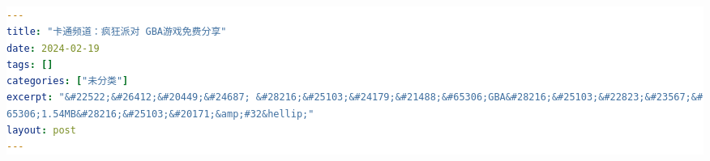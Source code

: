 ```yaml
---
title: "卡通频道：疯狂派对 GBA游戏免费分享"
date: 2024-02-19
tags: []
categories: ["未分类"]
excerpt: "&#22522;&#26412;&#20449;&#24687; &#28216;&#25103;&#24179;&#21488;&#65306;GBA&#28216;&#25103;&#22823;&#23567;&#65306;1.54MB&#28216;&#25103;&#20171;&amp;#32&hellip;"
layout: post
---
```

